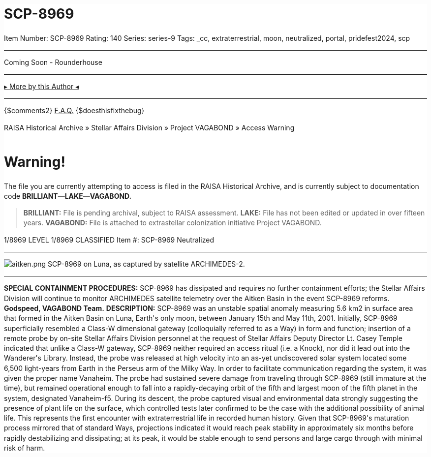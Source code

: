 # SCP-8969
Item Number: SCP-8969
Rating: 140
Series: series-9
Tags: _cc, extraterrestrial, moon, neutralized, portal, pridefest2024, scp

---

Coming Soon - Rounderhouse
* * *
[▸ More by this Author ◂](https://scp-wiki.wikidot.com/rounderhouse-s-author-page)
* * *
{$comments2}
[F.A.Q.](https://scp-wiki.wikidot.com/component:info-ayers)
{$doesthisfixthebug}
  
  
  

RAISA Historical Archive » Stellar Affairs Division » Project VAGABOND » Access Warning  

# Warning!
The file you are currently attempting to access is filed in the RAISA Historical Archive, and is currently subject to documentation code **BRILLIANT—LAKE—VAGABOND.**
> **BRILLIANT:** File is pending archival, subject to RAISA assessment.
> **LAKE:** File has not been edited or updated in over fifteen years.
> **VAGABOND:** File is attached to extrastellar colonization initiative Project VAGABOND.
  
  
  
  

1/8969 LEVEL 1/8969
CLASSIFIED
Item #: SCP-8969
Neutralized
* * *
![aitken.png](https://scp-wiki.wdfiles.com/local--files/scp-8969/aitken.png)
SCP-8969 on Luna, as captured by satellite ARCHIMEDES-2.
* * *
**SPECIAL CONTAINMENT PROCEDURES:** SCP-8969 has dissipated and requires no further containment efforts; the Stellar Affairs Division will continue to monitor ARCHIMEDES satellite telemetry over the Aitken Basin in the event SCP-8969 reforms.
**Godspeed, VAGABOND Team.**
**DESCRIPTION:** SCP-8969 was an unstable spatial anomaly measuring 5.6 km2 in surface area that formed in the Aitken Basin on Luna, Earth's only moon, between January 15th and May 11th, 2001. Initially, SCP-8969 superficially resembled a Class-W dimensional gateway (colloquially referred to as a Way) in form and function; insertion of a remote probe by on-site Stellar Affairs Division personnel at the request of Stellar Affairs Deputy Director Lt. Casey Temple indicated that unlike a Class-W gateway, SCP-8969 neither required an access ritual (i.e. a Knock), nor did it lead out into the Wanderer's Library.
Instead, the probe was released at high velocity into an as-yet undiscovered solar system located some 6,500 light-years from Earth in the Perseus arm of the Milky Way. In order to facilitate communication regarding the system, it was given the proper name Vanaheim. The probe had sustained severe damage from traveling through SCP-8969 (still immature at the time), but remained operational enough to fall into a rapidly-decaying orbit of the fifth and largest moon of the fifth planet in the system, designated Vanaheim-f5. During its descent, the probe captured visual and environmental data strongly suggesting the presence of plant life on the surface, which controlled tests later confirmed to be the case with the additional possibility of animal life. This represents the first encounter with extraterrestrial life in recorded human history.
Given that SCP-8969's maturation process mirrored that of standard Ways, projections indicated it would reach peak stability in approximately six months before rapidly destabilizing and dissipating; at its peak, it would be stable enough to send persons and large cargo through with minimal risk of harm.
